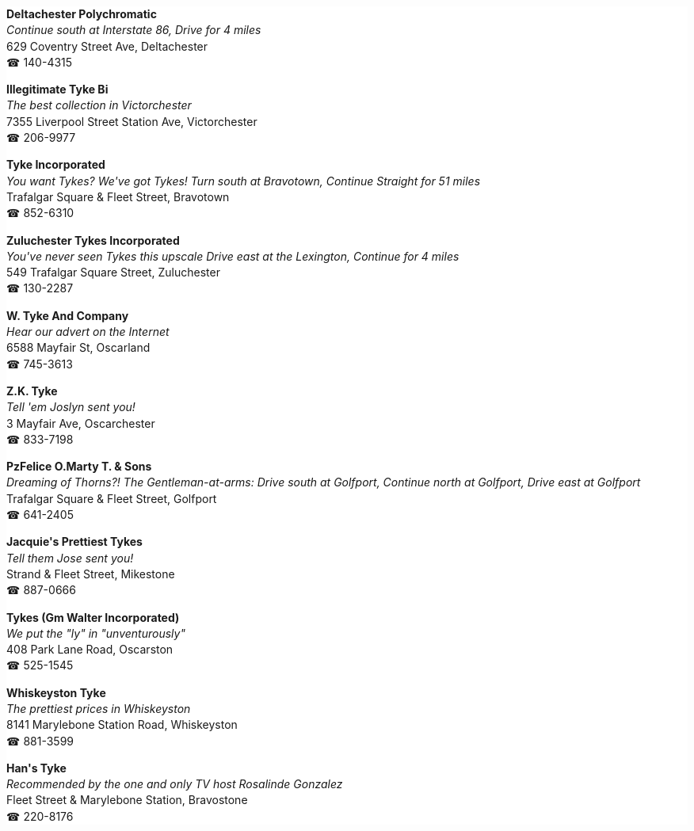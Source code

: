 **Deltachester Polychromatic**  
_Continue south at Interstate 86, Drive for 4 miles_  
629 Coventry Street Ave, Deltachester  
☎ 140-4315

**Illegitimate Tyke Bi**  
_The best collection in Victorchester_  
7355 Liverpool Street Station Ave, Victorchester  
☎ 206-9977

**Tyke Incorporated**  
_You want Tykes? We've got Tykes! 
Turn south at Bravotown, Continue Straight for 51 miles_  
Trafalgar Square & Fleet Street, Bravotown  
☎ 852-6310

**Zuluchester Tykes Incorporated**  
_You've never seen Tykes this upscale 
Drive east at the Lexington, Continue for 4 miles_  
549 Trafalgar Square Street, Zuluchester  
☎ 130-2287

**W. Tyke And Company**  
_Hear our advert on the Internet_  
6588 Mayfair St, Oscarland  
☎ 745-3613

**Z.K. Tyke**  
_Tell 'em Joslyn sent you!_  
3 Mayfair Ave, Oscarchester  
☎ 833-7198

**PzFelice O.Marty T. & Sons**  
_Dreaming of Thorns?! 
The Gentleman-at-arms: Drive south at Golfport, Continue north at Golfport, Drive east at Golfport_  
Trafalgar Square & Fleet Street, Golfport  
☎ 641-2405

**Jacquie's Prettiest Tykes**  
_Tell them Jose sent you!_  
Strand & Fleet Street, Mikestone  
☎ 887-0666

**Tykes (Gm Walter Incorporated)**  
_We put the "ly" in "unventurously"_  
408 Park Lane Road, Oscarston  
☎ 525-1545

**Whiskeyston Tyke**  
_The prettiest prices in Whiskeyston_  
8141 Marylebone Station Road, Whiskeyston  
☎ 881-3599

**Han's Tyke**  
_Recommended by the one and only TV host Rosalinde Gonzalez_  
Fleet Street & Marylebone Station, Bravostone  
☎ 220-8176
